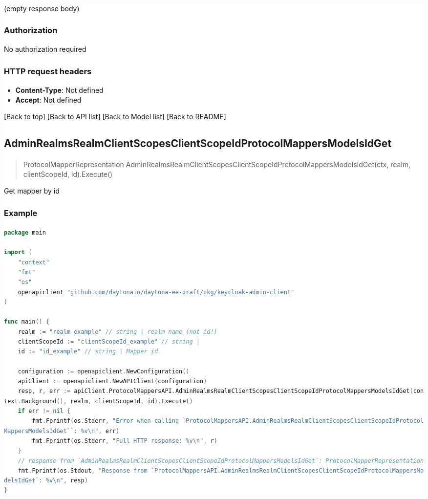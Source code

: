  (empty response body)

### Authorization

No authorization required

### HTTP request headers

- **Content-Type**: Not defined
- **Accept**: Not defined

[[Back to top]](#) [[Back to API list]](../README.md#documentation-for-api-endpoints)
[[Back to Model list]](../README.md#documentation-for-models)
[[Back to README]](../README.md)


## AdminRealmsRealmClientScopesClientScopeIdProtocolMappersModelsIdGet

> ProtocolMapperRepresentation AdminRealmsRealmClientScopesClientScopeIdProtocolMappersModelsIdGet(ctx, realm, clientScopeId, id).Execute()

Get mapper by id

### Example

```go
package main

import (
	"context"
	"fmt"
	"os"
	openapiclient "github.com/daytonaio/daytona-ee-draft/pkg/keycloak-admin-client"
)

func main() {
	realm := "realm_example" // string | realm name (not id!)
	clientScopeId := "clientScopeId_example" // string | 
	id := "id_example" // string | Mapper id

	configuration := openapiclient.NewConfiguration()
	apiClient := openapiclient.NewAPIClient(configuration)
	resp, r, err := apiClient.ProtocolMappersAPI.AdminRealmsRealmClientScopesClientScopeIdProtocolMappersModelsIdGet(context.Background(), realm, clientScopeId, id).Execute()
	if err != nil {
		fmt.Fprintf(os.Stderr, "Error when calling `ProtocolMappersAPI.AdminRealmsRealmClientScopesClientScopeIdProtocolMappersModelsIdGet``: %v\n", err)
		fmt.Fprintf(os.Stderr, "Full HTTP response: %v\n", r)
	}
	// response from `AdminRealmsRealmClientScopesClientScopeIdProtocolMappersModelsIdGet`: ProtocolMapperRepresentation
	fmt.Fprintf(os.Stdout, "Response from `ProtocolMappersAPI.AdminRealmsRealmClientScopesClientScopeIdProtocolMappersModelsIdGet`: %v\n", resp)
}
```
